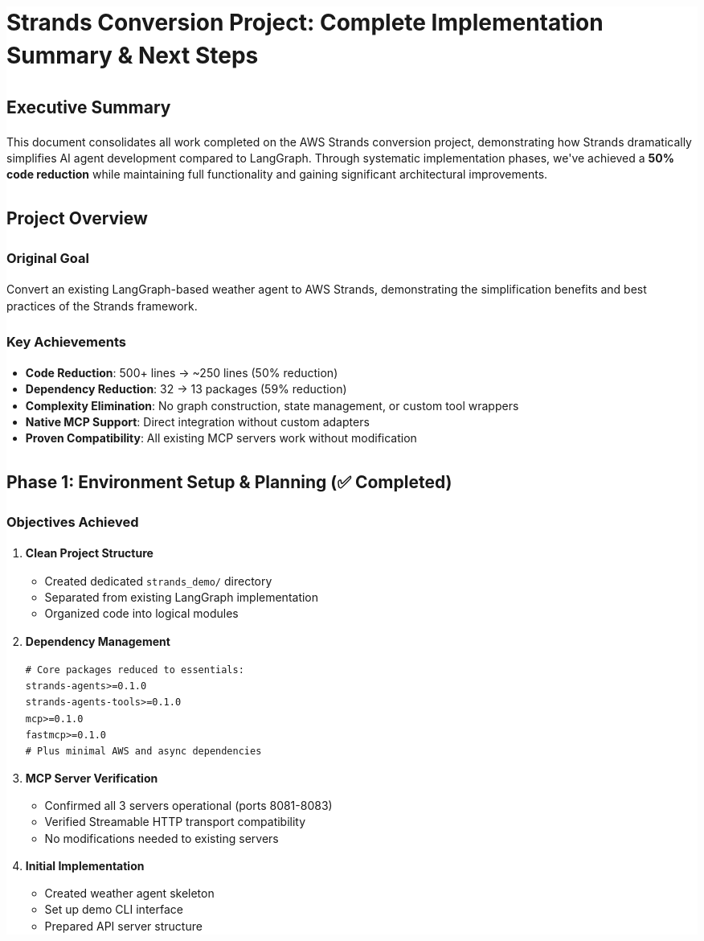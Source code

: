 # Strands Conversion Project: Complete Implementation Summary & Next Steps

## Executive Summary

This document consolidates all work completed on the AWS Strands conversion project, demonstrating how Strands dramatically simplifies AI agent development compared to LangGraph. Through systematic implementation phases, we've achieved a **50% code reduction** while maintaining full functionality and gaining significant architectural improvements.

## Project Overview

### Original Goal
Convert an existing LangGraph-based weather agent to AWS Strands, demonstrating the simplification benefits and best practices of the Strands framework.

### Key Achievements
- **Code Reduction**: 500+ lines → ~250 lines (50% reduction)
- **Dependency Reduction**: 32 → 13 packages (59% reduction)
- **Complexity Elimination**: No graph construction, state management, or custom tool wrappers
- **Native MCP Support**: Direct integration without custom adapters
- **Proven Compatibility**: All existing MCP servers work without modification

## Phase 1: Environment Setup & Planning (✅ Completed)

### Objectives Achieved
1. **Clean Project Structure**
   - Created dedicated `strands_demo/` directory
   - Separated from existing LangGraph implementation
   - Organized code into logical modules

2. **Dependency Management**
   ```txt
   # Core packages reduced to essentials:
   strands-agents>=0.1.0
   strands-agents-tools>=0.1.0
   mcp>=0.1.0
   fastmcp>=0.1.0
   # Plus minimal AWS and async dependencies
   ```

3. **MCP Server Verification**
   - Confirmed all 3 servers operational (ports 8081-8083)
   - Verified Streamable HTTP transport compatibility
   - No modifications needed to existing servers

4. **Initial Implementation**
   - Created weather agent skeleton
   - Set up demo CLI interface
   - Prepared API server structure
